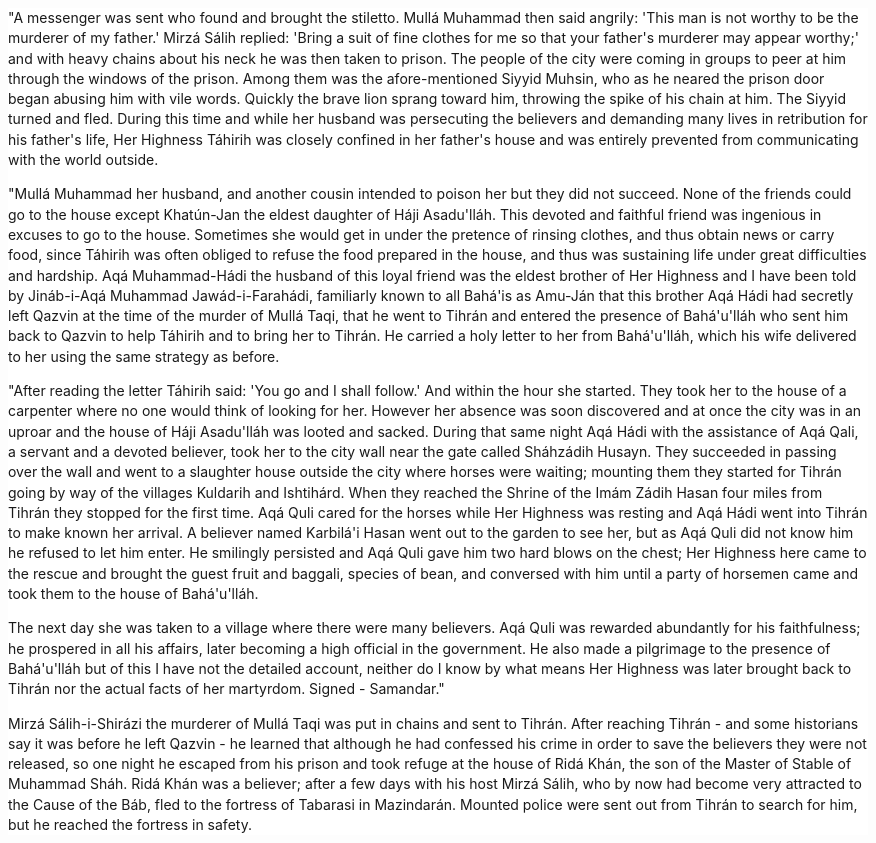 "A messenger was sent who found and brought the stiletto. Mullá Muhammad then said angrily: 'This man is not worthy to be the murderer of my father.' Mirzá Sálih replied: 'Bring a suit of fine clothes for me so that your father's murderer may appear worthy;' and with heavy chains about his neck he was then taken to prison. The people of the city were coming in groups to peer at him through the windows of the prison. Among them was the afore-mentioned Siyyid Muhsin, who as he neared the prison door began abusing him with vile words. Quickly the brave lion sprang toward him, throwing the spike of his chain at him. The Siyyid turned and fled. During this time and while her husband was persecuting the believers and demanding many lives in retribution for his father's life, Her Highness Táhirih was closely confined in her father's house and was entirely prevented from communicating with the world outside.

"Mullá Muhammad her husband, and another cousin intended to poison her but they did not succeed. None of the friends could go to the house except Khatún-Jan the eldest daughter of Háji Asadu'lláh. This devoted and faithful friend was ingenious in excuses to go to the house. Sometimes she would get in under the pretence of rinsing clothes, and thus obtain news or carry food, since Táhirih was often obliged to refuse the food prepared in the house, and thus was sustaining life under great difficulties and hardship. Aqá Muhammad-Hádi the husband of this loyal friend was the eldest brother of Her Highness and I have been told by Jináb-i-Aqá Muhammad Jawád-i-Farahádi, familiarly known to all Bahá'is as Amu-Ján that this brother Aqá Hádi had secretly left Qazvin at the time of the murder of Mullá Taqi, that he went to Tihrán and entered the presence of Bahá'u'lláh who sent him back to Qazvin to help Táhirih and to bring her to Tihrán. He carried a holy letter to her from Bahá'u'lláh, which his wife delivered to her using the same strategy as before.

"After reading the letter Táhirih said: 'You go and I shall follow.' And within the hour she started. They took her to the house of a carpenter where no one would think of looking for her. However her absence was soon discovered and at once the city was in an uproar and the house of Háji Asadu'lláh was looted and sacked. During that same night Aqá Hádi with the assistance of Aqá Qali, a servant and a devoted believer, took her to the city wall near the gate called Sháhzádih Husayn. They succeeded in passing over the wall and went to a slaughter house outside the city where horses were waiting; mounting them they started for Tihrán going by way of the villages Kuldarih and Ishtihárd. When they reached the Shrine of the Imám Zádih Hasan four miles from Tihrán they stopped for the first time. Aqá Quli cared for the horses while Her Highness was resting and Aqá Hádi went into Tihrán to make known her arrival. A believer named Karbilá'i Hasan went out to the garden to see her, but as Aqá Quli did not know him he refused to let him enter. He smilingly persisted and Aqá Quli gave him two hard blows on the chest; Her Highness here came to the rescue and brought the guest fruit and baggali, species of bean, and conversed with him until a party of horsemen came and took them to the house of Bahá'u'lláh.

The next day she was taken to a village where there were many believers. Aqá Quli was rewarded abundantly for his faithfulness; he prospered in all his affairs, later becoming a high official in the government. He also made a pilgrimage to the presence of Bahá'u'lláh but of this I have not the detailed account, neither do I know by what means Her Highness was later brought back to Tihrán nor the actual facts of her martyrdom. Signed - Samandar."

Mirzá Sálih-i-Shirázi the murderer of Mullá Taqi was put in chains and sent to Tihrán. After reaching Tihrán - and some historians say it was before he left Qazvin - he learned that although he had confessed his crime in order to save the believers they were not released, so one night he escaped from his prison and took refuge at the house of Ridá Khán, the son of the Master of Stable of Muhammad Sháh. Ridá Khán was a believer; after a few days with his host Mirzá Sálih, who by now had become very attracted to the Cause of the Báb, fled to the fortress of Tabarasi in Mazindarán. Mounted police were sent out from Tihrán to search for him, but he reached the fortress in safety.
